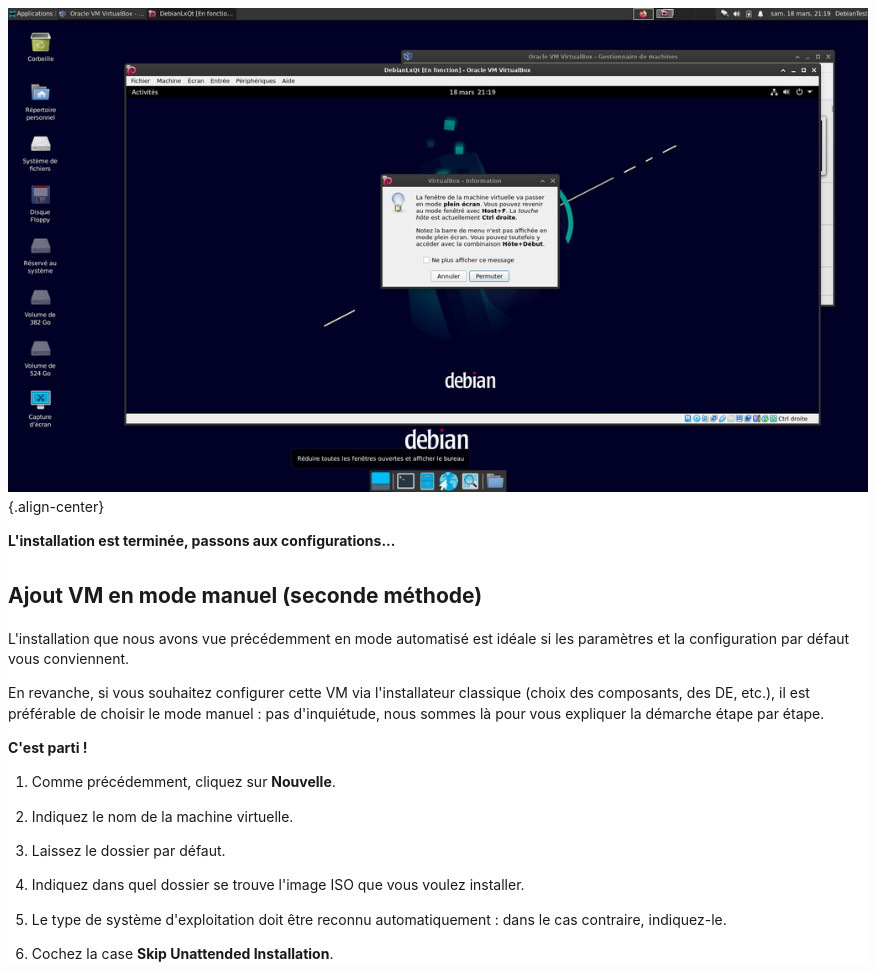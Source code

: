 ![capture_d’écran_2023-03-18_21-19-16.png](/images/capture_d’écran_2023-03-18_21-19-16.png){.align-center}

**L'installation est terminée, passons aux configurations...**

## Ajout VM en mode manuel (seconde méthode)

L'installation que nous avons vue précédemment en mode automatisé est idéale si les paramètres et la configuration par défaut vous conviennent.

En revanche, si vous souhaitez configurer cette VM via l'installateur classique (choix des composants, des DE, etc.), il est préférable de choisir le mode manuel : pas d'inquiétude, nous sommes là pour vous expliquer la démarche étape par étape.

**C'est parti !**

1. Comme précédemment, cliquez sur **Nouvelle**.   

2. Indiquez le nom de la machine virtuelle.

3. Laissez le dossier par défaut.

4. Indiquez dans quel dossier se trouve l'image ISO que vous voulez installer.

5. Le type de système d'exploitation doit être reconnu automatiquement : dans le cas contraire, indiquez-le.

6. Cochez la case **Skip Unattended Installation**.
